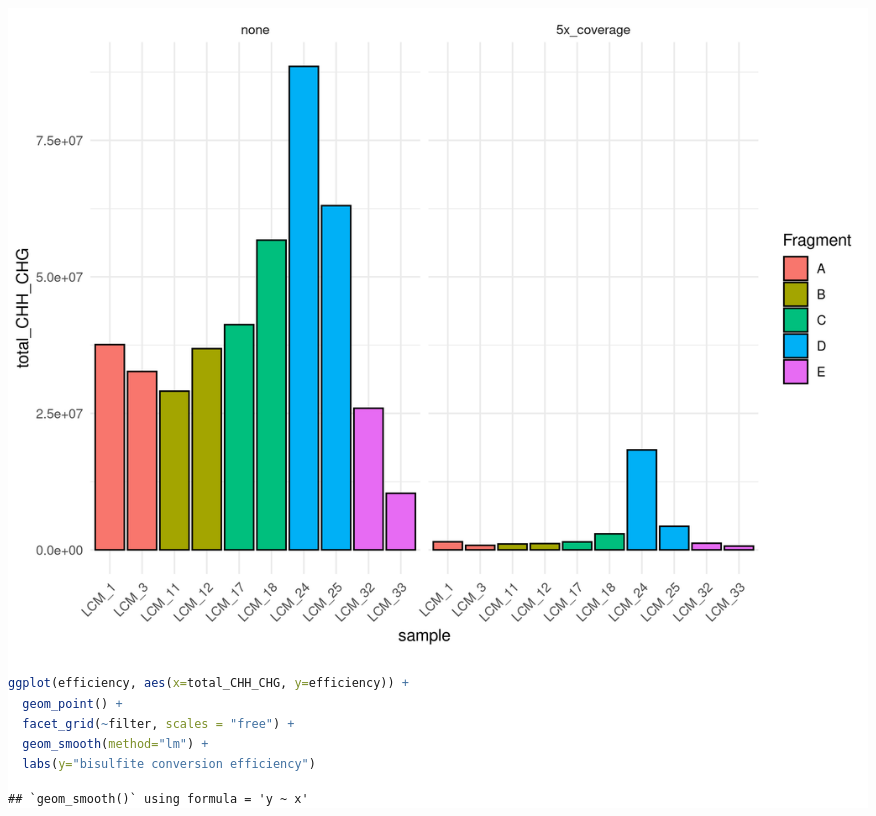 ![](10-CpG-Methylation-fb_files/figure-gfm/unnamed-chunk-8-2.png)

``` r
ggplot(efficiency, aes(x=total_CHH_CHG, y=efficiency)) +
  geom_point() +
  facet_grid(~filter, scales = "free") +
  geom_smooth(method="lm") +
  labs(y="bisulfite conversion efficiency")
```

    ## `geom_smooth()` using formula = 'y ~ x'
